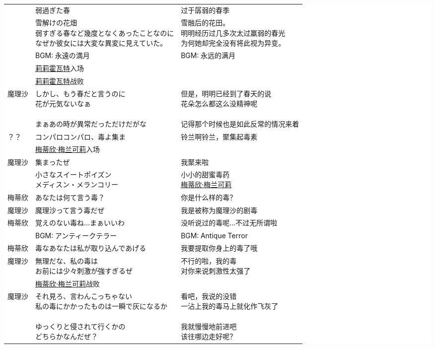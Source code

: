<table><tbody><tr class="tt-header" id="Stage_1-1" data-pos="&#91;&quot;Stage 1&quot;,1&#93;"><td id="" class="tt-h" lang="zh"><div class="poem"></div></td><td class="tt-ja" lang="ja"><div class="poem">弱過ぎた春</div></td><td class="tt-zh" lang="zh"><div class="poem">过于孱弱的春季</div></td></tr><tr class="tt-narrator" id="Stage_1-2" data-pos="&#91;&quot;Stage 1&quot;,2&#93;"><td id="" class="tt-narrator" lang="zh"><div class="poem"></div></td><td class="tt-ja" lang="ja"><div class="poem">雪解けの花畑<br>弱すぎる春など幾度となくあったことなのに<br>なぜか彼女には大変な異変に見えていた。</div></td><td class="tt-zh" lang="zh"><div class="poem">雪融后的花田。<br>明明经历过几多次太过羸弱的春光<br>为何她却完全没有将此视为异变。</div></td></tr><tr class="tt-header" id="Stage_1-3" data-pos="&#91;&quot;Stage 1&quot;,3&#93;"><td id="" class="tt-h" lang="zh"><div class="poem"></div></td><td class="tt-ja" lang="ja"><div class="poem">BGM: 永遠の満月</div></td><td class="tt-zh" lang="zh"><div class="poem">BGM: 永远的满月</div></td></tr><tr class="tt-status-header" id="Stage_1-4" data-pos="&#91;&quot;Stage 1&quot;,4&#93;"><td class="tt-s" lang="zh"><div class="poem"></div></td><td colspan="2" class="tt-status" lang="zh"><div class="poem"><a href="./莉莉霍瓦特.md" title="莉莉霍瓦特">莉莉霍瓦特</a>入场</div></td></tr><tr class="tt-status-header" id="Stage_1-5" data-pos="&#91;&quot;Stage 1&quot;,5&#93;"><td class="tt-s" lang="zh"><div class="poem"></div></td><td colspan="2" class="tt-status" lang="zh"><div class="poem"><a href="./莉莉霍瓦特.md" title="莉莉霍瓦特">莉莉霍瓦特</a>战败</div></td></tr><tr class="tt-content" id="Stage_1-6" data-pos="&#91;&quot;Stage 1&quot;,6&#93;"><td id="魔理沙" class="tt-char" lang="zh"><div class="poem">魔理沙</div></td><td class="tt-ja" lang="ja"><div class="poem">しかし、もう春だと言うのに<br>花が元気ないなぁ<br><br>まぁあの時が異常だっただけだがな</div></td><td class="tt-zh" lang="zh"><div class="poem">但是，明明已经到了春天的说<br>花朵怎么都这么没精神呢<br><br>记得那个时候也是如此反常的情况来着</div></td></tr><tr class="tt-content" id="Stage_1-7" data-pos="&#91;&quot;Stage 1&quot;,7&#93;"><td id="？？" class="tt-char" lang="zh"><div class="poem">？？</div></td><td class="tt-ja" lang="ja"><div class="poem">コンパロコンパロ、毒よ集ま</div></td><td class="tt-zh" lang="zh"><div class="poem">铃兰啊铃兰，聚集起毒素</div></td></tr><tr class="tt-status-header" id="Stage_1-8" data-pos="&#91;&quot;Stage 1&quot;,8&#93;"><td class="tt-s" lang="zh"><div class="poem"></div></td><td colspan="2" class="tt-status" lang="zh"><div class="poem"><a href="./梅蒂欣·梅兰可莉.md" title="梅蒂欣·梅兰可莉">梅蒂欣·梅兰可莉</a>入场</div></td></tr><tr class="tt-content" id="Stage_1-9" data-pos="&#91;&quot;Stage 1&quot;,9&#93;"><td id="魔理沙" class="tt-char" lang="zh"><div class="poem">魔理沙</div></td><td class="tt-ja" lang="ja"><div class="poem">集まったぜ</div></td><td class="tt-zh" lang="zh"><div class="poem">我聚来啦</div></td></tr><tr class="tt-header" id="Stage_1-10" data-pos="&#91;&quot;Stage 1&quot;,10&#93;"><td id="" class="tt-h" lang="zh"><div class="poem"></div></td><td class="tt-ja" lang="ja"><div class="poem">小さなスイートポイズン<br>メディスン・メランコリー</div></td><td class="tt-zh" lang="zh"><div class="poem">小小的甜蜜毒药<br><a href="./梅蒂欣·梅兰可莉.md" title="梅蒂欣·梅兰可莉">梅蒂欣·梅兰可莉</a></div></td></tr><tr class="tt-content" id="Stage_1-11" data-pos="&#91;&quot;Stage 1&quot;,11&#93;"><td id="梅蒂欣" class="tt-char" lang="zh"><div class="poem">梅蒂欣</div></td><td class="tt-ja" lang="ja"><div class="poem">あなたは何て言う毒？</div></td><td class="tt-zh" lang="zh"><div class="poem">你是什么样的毒？</div></td></tr><tr class="tt-content" id="Stage_1-12" data-pos="&#91;&quot;Stage 1&quot;,12&#93;"><td id="魔理沙" class="tt-char" lang="zh"><div class="poem">魔理沙</div></td><td class="tt-ja" lang="ja"><div class="poem">魔理沙って言う毒だぜ</div></td><td class="tt-zh" lang="zh"><div class="poem">我是被称为魔理沙的剧毒</div></td></tr><tr class="tt-content" id="Stage_1-13" data-pos="&#91;&quot;Stage 1&quot;,13&#93;"><td id="梅蒂欣" class="tt-char" lang="zh"><div class="poem">梅蒂欣</div></td><td class="tt-ja" lang="ja"><div class="poem">覚えのない毒ね…まぁいいわ</div></td><td class="tt-zh" lang="zh"><div class="poem">没听说过的毒呢…不过无所谓啦</div></td></tr><tr class="tt-header" id="Stage_1-14" data-pos="&#91;&quot;Stage 1&quot;,14&#93;"><td id="" class="tt-h" lang="zh"><div class="poem"></div></td><td class="tt-ja" lang="ja"><div class="poem">BGM: アンティークテラー</div></td><td class="tt-zh" lang="zh"><div class="poem">BGM: Antique Terror</div></td></tr><tr class="tt-content" id="Stage_1-15" data-pos="&#91;&quot;Stage 1&quot;,15&#93;"><td id="梅蒂欣" class="tt-char" lang="zh"><div class="poem">梅蒂欣</div></td><td class="tt-ja" lang="ja"><div class="poem">毒なあなたは私が取り込んであげる</div></td><td class="tt-zh" lang="zh"><div class="poem">我要提取你身上的毒了哦</div></td></tr><tr class="tt-content" id="Stage_1-16" data-pos="&#91;&quot;Stage 1&quot;,16&#93;"><td id="魔理沙" class="tt-char" lang="zh"><div class="poem">魔理沙</div></td><td class="tt-ja" lang="ja"><div class="poem">無理だな、私の毒は<br>お前には少々刺激が強すぎるぜ</div></td><td class="tt-zh" lang="zh"><div class="poem">不行的啦，我的毒<br>对你来说刺激性太强了</div></td></tr><tr class="tt-status-header" id="Stage_1-17" data-pos="&#91;&quot;Stage 1&quot;,17&#93;"><td class="tt-s" lang="zh"><div class="poem"></div></td><td colspan="2" class="tt-status" lang="zh"><div class="poem"><a href="./梅蒂欣·梅兰可莉.md" title="梅蒂欣·梅兰可莉">梅蒂欣·梅兰可莉</a>战败</div></td></tr><tr class="tt-content" id="Stage_1-18" data-pos="&#91;&quot;Stage 1&quot;,18&#93;"><td id="魔理沙" class="tt-char" lang="zh"><div class="poem">魔理沙</div></td><td class="tt-ja" lang="ja"><div class="poem">それ見ろ、言わんこっちゃない<br>私の毒にかかったものは一瞬で灰になるか<br><br>ゆっくりと侵されて行くかの<br>どちらかなんだぜ？</div></td><td class="tt-zh" lang="zh"><div class="poem">看吧，我说的没错<br>一沾上我的毒马上就化作飞灰了<br><br>我就慢慢地前进吧<br>该往哪边走好呢？<br></div></td></tr></tbody></table>
